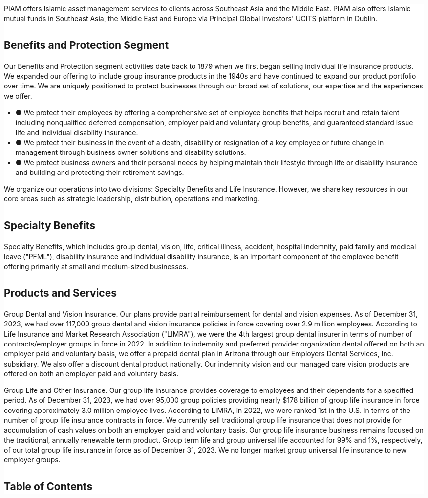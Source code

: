 <p>PIAM offers Islamic asset management services to clients across Southeast Asia and the Middle East. PIAM also offers Islamic mutual funds in Southeast Asia, the Middle East and Europe via Principal Global Investors' UCITS platform in Dublin.</p>
<h2>Benefits and Protection Segment</h2>
<p>Our Benefits and Protection segment activities date back to 1879 when we first began selling individual life insurance products. We expanded our offering to include group insurance products in the 1940s and have continued to expand our product portfolio over time. We are uniquely positioned to protect businesses through our broad set of solutions, our expertise and the experiences we offer.</p>
<ul>
<li>● We protect their employees by offering a comprehensive set of employee benefits that helps recruit and retain talent including nonqualified deferred compensation, employer paid and voluntary group benefits, and guaranteed standard issue life and individual disability insurance.</li>
<li>● We protect their business in the event of a death, disability or resignation of a key employee or future change in management through business owner solutions and disability solutions.</li>
<li>● We protect business owners and their personal needs by helping maintain their lifestyle through life or disability insurance and building and protecting their retirement savings.</li>
</ul>
<p>We organize our operations into two divisions: Specialty Benefits and Life Insurance. However, we share key resources in our core areas such as strategic leadership, distribution, operations and marketing.</p>
<h2>Specialty Benefits</h2>
<p>Specialty Benefits, which includes group dental, vision, life, critical illness, accident, hospital indemnity, paid family and medical leave ("PFML"), disability insurance and individual disability insurance, is an important component of the employee benefit offering primarily at small and medium-sized businesses.</p>
<h2>Products and Services</h2>
<p>Group Dental and Vision Insurance. Our plans provide partial reimbursement for dental and vision expenses. As of December 31, 2023, we had over 117,000 group dental and vision insurance policies in force covering over 2.9 million employees. According to Life Insurance and Market Research Association ("LIMRA"), we were the 4th largest group dental insurer in terms of number of contracts/employer groups in force in 2022. In addition to indemnity and preferred provider organization dental offered on both an employer paid and voluntary basis, we offer a prepaid dental plan in Arizona through our Employers Dental Services, Inc. subsidiary. We also offer a discount dental product nationally. Our indemnity vision and our managed care vision products are offered on both an employer paid and voluntary basis.</p>
<p>Group Life and Other Insurance. Our group life insurance provides coverage to employees and their dependents for a specified period. As of December 31, 2023, we had over 95,000 group policies providing nearly $178 billion of group life insurance in force covering approximately 3.0 million employee lives. According to LIMRA, in 2022, we were ranked 1st in the U.S. in terms of the number of group life insurance contracts in force. We currently sell traditional group life insurance that does not provide for accumulation of cash values on both an employer paid and voluntary basis. Our group life insurance business remains focused on the traditional, annually renewable term product. Group term life and group universal life accounted for 99% and 1%, respectively, of our total group life insurance in force as of December 31, 2023. We no longer market group universal life insurance to new employer groups.</p>
<h2>Table of Contents</h2>